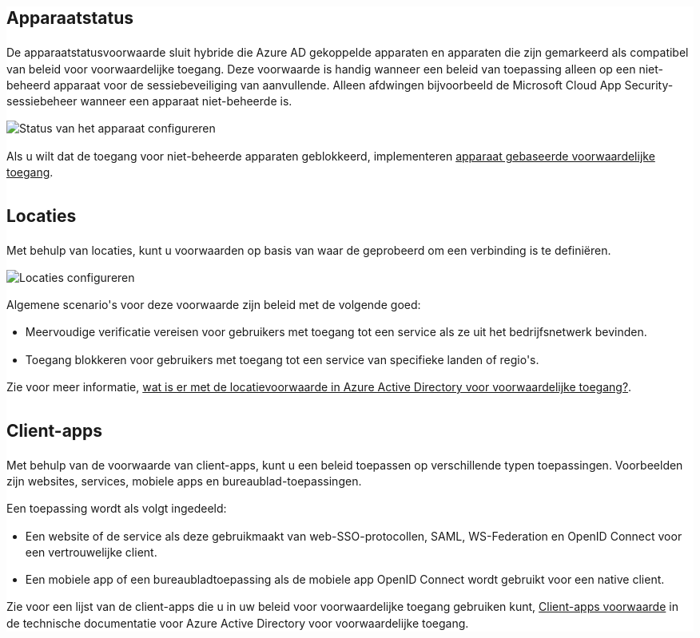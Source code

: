 

## <a name="device-state"></a>Apparaatstatus

De apparaatstatusvoorwaarde sluit hybride die Azure AD gekoppelde apparaten en apparaten die zijn gemarkeerd als compatibel van beleid voor voorwaardelijke toegang. Deze voorwaarde is handig wanneer een beleid van toepassing alleen op een niet-beheerd apparaat voor de sessiebeveiliging van aanvullende. Alleen afdwingen bijvoorbeeld de Microsoft Cloud App Security-sessiebeheer wanneer een apparaat niet-beheerde is. 


![Status van het apparaat configureren](./media/conditions/112.png)

Als u wilt dat de toegang voor niet-beheerde apparaten geblokkeerd, implementeren [apparaat gebaseerde voorwaardelijke toegang](https://docs.microsoft.com/azure/active-directory/active-directory-conditional-access-mam#app-based-or-compliant-device-policy-for-exchange-online-and-sharepoint-online).


## <a name="locations"></a>Locaties

Met behulp van locaties, kunt u voorwaarden op basis van waar de geprobeerd om een verbinding is te definiëren. 

![Locaties configureren](./media/conditions/25.png)

Algemene scenario's voor deze voorwaarde zijn beleid met de volgende goed:

- Meervoudige verificatie vereisen voor gebruikers met toegang tot een service als ze uit het bedrijfsnetwerk bevinden.  

- Toegang blokkeren voor gebruikers met toegang tot een service van specifieke landen of regio's. 

Zie voor meer informatie, [wat is er met de locatievoorwaarde in Azure Active Directory voor voorwaardelijke toegang?](https://docs.microsoft.com/azure/active-directory/active-directory-conditional-access-locations).


## <a name="client-apps"></a>Client-apps

Met behulp van de voorwaarde van client-apps, kunt u een beleid toepassen op verschillende typen toepassingen. Voorbeelden zijn websites, services, mobiele apps en bureaublad-toepassingen. 



Een toepassing wordt als volgt ingedeeld:

- Een website of de service als deze gebruikmaakt van web-SSO-protocollen, SAML, WS-Federation en OpenID Connect voor een vertrouwelijke client.

- Een mobiele app of een bureaubladtoepassing als de mobiele app OpenID Connect wordt gebruikt voor een native client.

Zie voor een lijst van de client-apps die u in uw beleid voor voorwaardelijke toegang gebruiken kunt, [Client-apps voorwaarde](https://docs.microsoft.com/azure/active-directory/active-directory-conditional-access-technical-reference#client-apps-condition) in de technische documentatie voor Azure Active Directory voor voorwaardelijke toegang.
